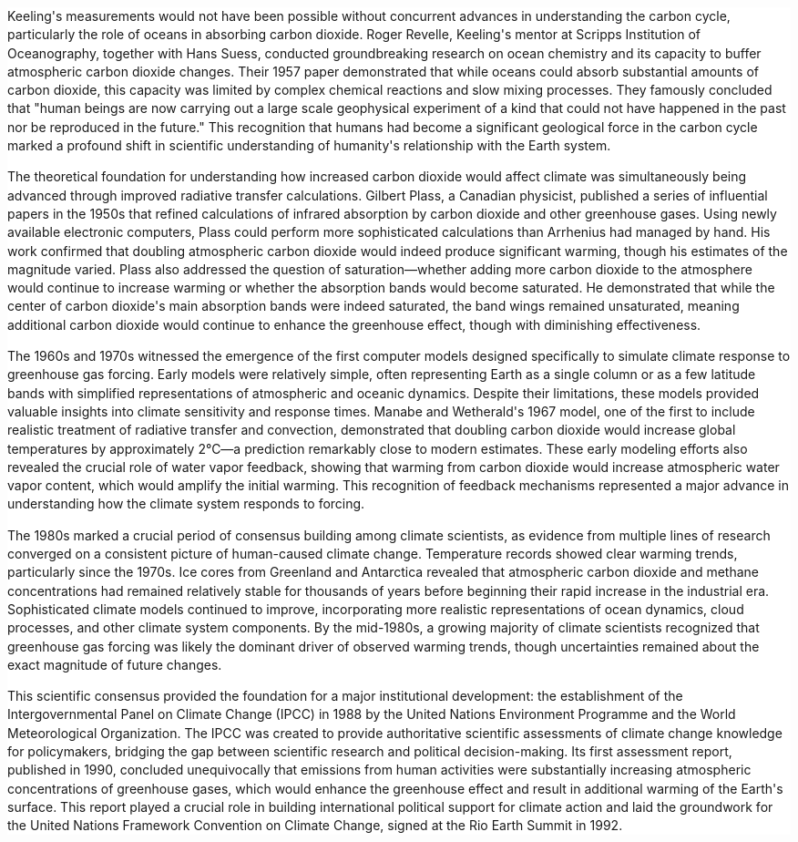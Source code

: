 Keeling's measurements would not have been possible without concurrent advances in understanding the carbon cycle, particularly the role of oceans in absorbing carbon dioxide. Roger Revelle, Keeling's mentor at Scripps Institution of Oceanography, together with Hans Suess, conducted groundbreaking research on ocean chemistry and its capacity to buffer atmospheric carbon dioxide changes. Their 1957 paper demonstrated that while oceans could absorb substantial amounts of carbon dioxide, this capacity was limited by complex chemical reactions and slow mixing processes. They famously concluded that "human beings are now carrying out a large scale geophysical experiment of a kind that could not have happened in the past nor be reproduced in the future." This recognition that humans had become a significant geological force in the carbon cycle marked a profound shift in scientific understanding of humanity's relationship with the Earth system.

The theoretical foundation for understanding how increased carbon dioxide would affect climate was simultaneously being advanced through improved radiative transfer calculations. Gilbert Plass, a Canadian physicist, published a series of influential papers in the 1950s that refined calculations of infrared absorption by carbon dioxide and other greenhouse gases. Using newly available electronic computers, Plass could perform more sophisticated calculations than Arrhenius had managed by hand. His work confirmed that doubling atmospheric carbon dioxide would indeed produce significant warming, though his estimates of the magnitude varied. Plass also addressed the question of saturation—whether adding more carbon dioxide to the atmosphere would continue to increase warming or whether the absorption bands would become saturated. He demonstrated that while the center of carbon dioxide's main absorption bands were indeed saturated, the band wings remained unsaturated, meaning additional carbon dioxide would continue to enhance the greenhouse effect, though with diminishing effectiveness.

The 1960s and 1970s witnessed the emergence of the first computer models designed specifically to simulate climate response to greenhouse gas forcing. Early models were relatively simple, often representing Earth as a single column or as a few latitude bands with simplified representations of atmospheric and oceanic dynamics. Despite their limitations, these models provided valuable insights into climate sensitivity and response times. Manabe and Wetherald's 1967 model, one of the first to include realistic treatment of radiative transfer and convection, demonstrated that doubling carbon dioxide would increase global temperatures by approximately 2°C—a prediction remarkably close to modern estimates. These early modeling efforts also revealed the crucial role of water vapor feedback, showing that warming from carbon dioxide would increase atmospheric water vapor content, which would amplify the initial warming. This recognition of feedback mechanisms represented a major advance in understanding how the climate system responds to forcing.

The 1980s marked a crucial period of consensus building among climate scientists, as evidence from multiple lines of research converged on a consistent picture of human-caused climate change. Temperature records showed clear warming trends, particularly since the 1970s. Ice cores from Greenland and Antarctica revealed that atmospheric carbon dioxide and methane concentrations had remained relatively stable for thousands of years before beginning their rapid increase in the industrial era. Sophisticated climate models continued to improve, incorporating more realistic representations of ocean dynamics, cloud processes, and other climate system components. By the mid-1980s, a growing majority of climate scientists recognized that greenhouse gas forcing was likely the dominant driver of observed warming trends, though uncertainties remained about the exact magnitude of future changes.

This scientific consensus provided the foundation for a major institutional development: the establishment of the Intergovernmental Panel on Climate Change (IPCC) in 1988 by the United Nations Environment Programme and the World Meteorological Organization. The IPCC was created to provide authoritative scientific assessments of climate change knowledge for policymakers, bridging the gap between scientific research and political decision-making. Its first assessment report, published in 1990, concluded unequivocally that emissions from human activities were substantially increasing atmospheric concentrations of greenhouse gases, which would enhance the greenhouse effect and result in additional warming of the Earth's surface. This report played a crucial role in building international political support for climate action and laid the groundwork for the United Nations Framework Convention on Climate Change, signed at the Rio Earth Summit in 1992.
